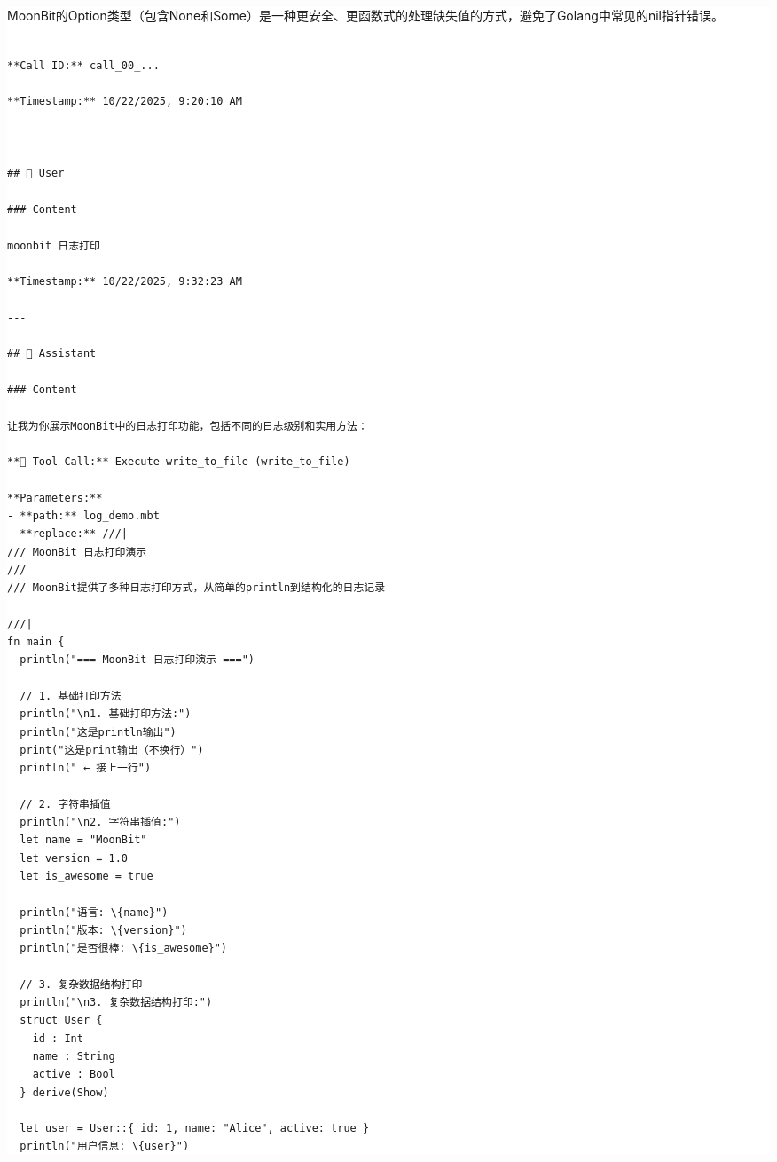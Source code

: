 MoonBit的Option类型（包含None和Some）是一种更安全、更函数式的处理缺失值的方式，避免了Golang中常见的nil指针错误。
```

**Call ID:** call_00_...

**Timestamp:** 10/22/2025, 9:20:10 AM

---

## 👤 User

### Content

moonbit 日志打印

**Timestamp:** 10/22/2025, 9:32:23 AM

---

## 🤖 Assistant

### Content

让我为你展示MoonBit中的日志打印功能，包括不同的日志级别和实用方法：

**🔧 Tool Call:** Execute write_to_file (write_to_file)

**Parameters:**
- **path:** log_demo.mbt
- **replace:** ///|
/// MoonBit 日志打印演示
///
/// MoonBit提供了多种日志打印方式，从简单的println到结构化的日志记录

///|
fn main {
  println("=== MoonBit 日志打印演示 ===")
  
  // 1. 基础打印方法
  println("\n1. 基础打印方法:")
  println("这是println输出")
  print("这是print输出（不换行）")
  println(" ← 接上一行")
  
  // 2. 字符串插值
  println("\n2. 字符串插值:")
  let name = "MoonBit"
  let version = 1.0
  let is_awesome = true
  
  println("语言: \{name}")
  println("版本: \{version}")
  println("是否很棒: \{is_awesome}")
  
  // 3. 复杂数据结构打印
  println("\n3. 复杂数据结构打印:")
  struct User {
    id : Int
    name : String
    active : Bool
  } derive(Show)
  
  let user = User::{ id: 1, name: "Alice", active: true }
  println("用户信息: \{user}")
```